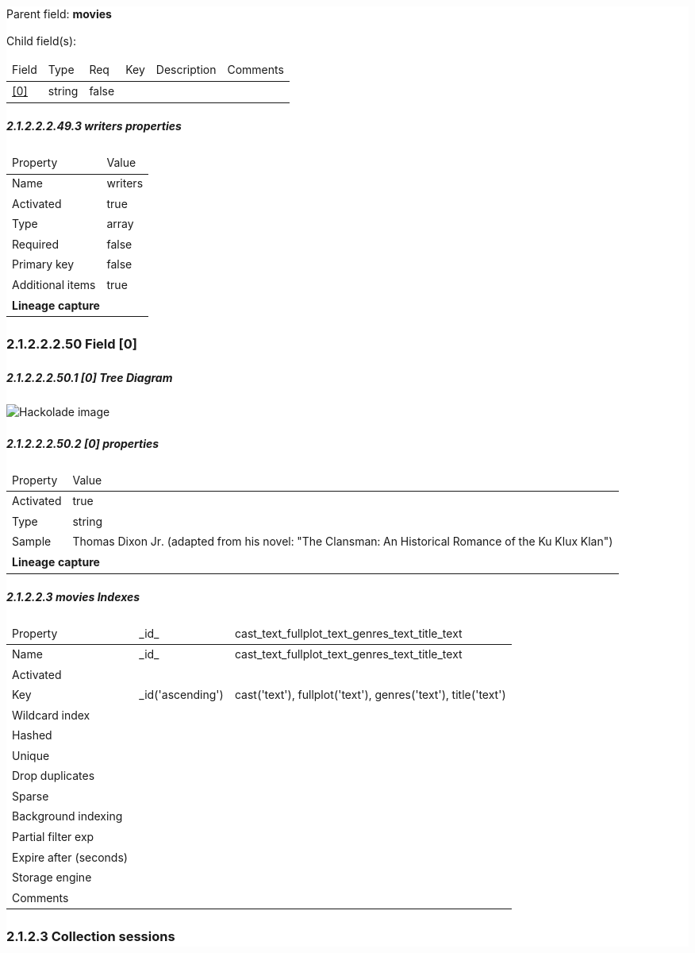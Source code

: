Parent field: **movies**

Child field(s):

<table class="field-properties-table"><thead><tr><td>Field</td><td>Type</td><td>Req</td><td>Key</td><td>Description</td><td>Comments</td></tr></thead><tbody><tr><td><a href=#199572ee-15bf-4122-b517-7152d2c425de class="margin-NaN">[0]</a></td><td class="no-break-word">string</td><td>false</td><td></td><td><div class="docs-markdown"></div></td><td><div class="docs-markdown"></div></td></tr></tbody></table>

##### 2.1.2.2.2.49.3 **writers** properties

<table><thead><tr><td>Property</td><td>Value</td></tr></thead><tbody><tr><td>Name</td><td>writers</td></tr><tr><td>Activated</td><td>true</td></tr><tr><td>Type</td><td>array</td></tr><tr><td>Required</td><td>false</td></tr><tr><td>Primary key</td><td>false</td></tr><tr><td>Additional items</td><td>true</td></tr><tr class="tab-header"><td colspan="2"><b>Lineage capture</b></td></tr></tbody></table>

### <a id="199572ee-15bf-4122-b517-7152d2c425de"></a>2.1.2.2.2.50 Field **\[0\]**

##### 2.1.2.2.2.50.1 **\[0\]** Tree Diagram

![Hackolade image](/New%20Model%20documentation/image58.png?raw=true)

##### 2.1.2.2.2.50.2 **\[0\]** properties

<table><thead><tr><td>Property</td><td>Value</td></tr></thead><tbody><tr><td>Activated</td><td>true</td></tr><tr><td>Type</td><td>string</td></tr><tr><td>Sample</td><td>Thomas Dixon Jr. (adapted from his novel: "The Clansman: An Historical Romance of the Ku Klux Klan")</td></tr><tr class="tab-header"><td colspan="2"><b>Lineage capture</b></td></tr></tbody></table>

##### 2.1.2.2.3 **movies** Indexes

<table class="index-table"><thead><tr><td class="table-property-column">Property</td><td class="table-column-property">_id_</td><td class="table-column-property">cast_text_fullplot_text_genres_text_title_text</td></tr></thead><tbody><tr><td>Name</td><td class="table-column-indexes">_id_</td><td class="table-column-indexes">cast_text_fullplot_text_genres_text_title_text</td></tr><tr><td>Activated</td><td class="table-column-indexes"></td><td class="table-column-indexes"></td></tr><tr><td>Key</td><td class="table-column-indexes">_id('ascending')</td><td class="table-column-indexes">cast('text'), fullplot('text'), genres('text'), title('text')</td></tr><tr><td>Wildcard index</td><td class="table-column-indexes"></td><td class="table-column-indexes"></td></tr><tr><td>Hashed</td><td class="table-column-indexes"></td><td class="table-column-indexes"></td></tr><tr><td>Unique</td><td class="table-column-indexes"></td><td class="table-column-indexes"></td></tr><tr><td>Drop duplicates</td><td class="table-column-indexes"></td><td class="table-column-indexes"></td></tr><tr><td>Sparse</td><td class="table-column-indexes"></td><td class="table-column-indexes"></td></tr><tr><td>Background indexing</td><td class="table-column-indexes"></td><td class="table-column-indexes"></td></tr><tr><td>Partial filter exp</td><td class="table-column-indexes"></td><td class="table-column-indexes"></td></tr><tr><td>Expire after (seconds)</td><td class="table-column-indexes"></td><td class="table-column-indexes"></td></tr><tr><td>Storage engine</td><td class="table-column-indexes"></td><td class="table-column-indexes"></td></tr><tr><td>Comments</td><td class="table-column-indexes"></td><td class="table-column-indexes"></td></tr></tbody></table>

### <a id="ec1371fd-89fa-4f99-b29e-6dffb408a228"></a>2.1.2.3 Collection **sessions**

